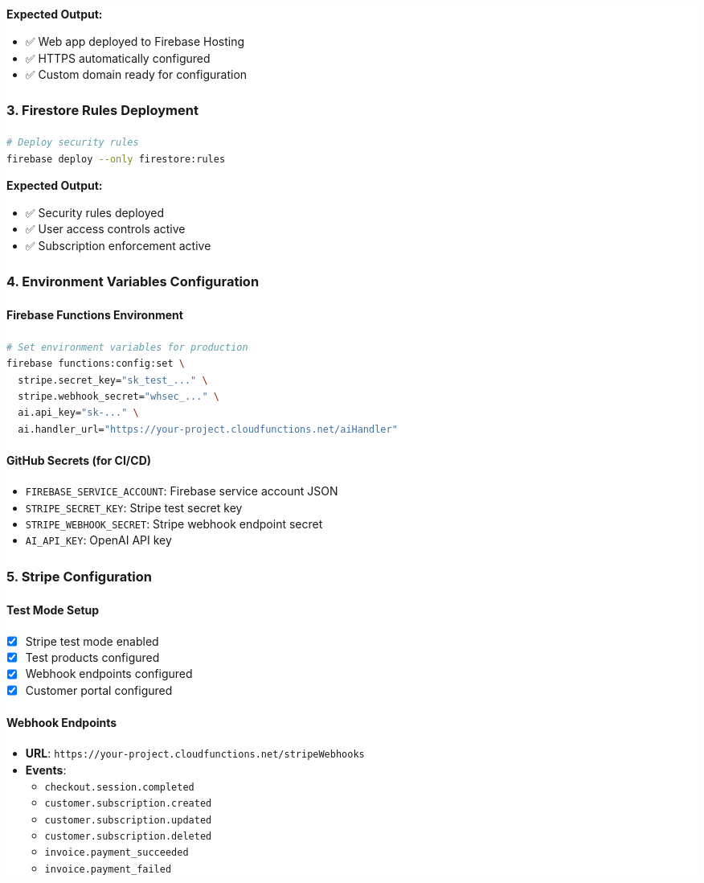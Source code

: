 **Expected Output:**
- ✅ Web app deployed to Firebase Hosting
- ✅ HTTPS automatically configured
- ✅ Custom domain ready for configuration

### 3. Firestore Rules Deployment

```bash
# Deploy security rules
firebase deploy --only firestore:rules
```

**Expected Output:**
- ✅ Security rules deployed
- ✅ User access controls active
- ✅ Subscription enforcement active

### 4. Environment Variables Configuration

#### Firebase Functions Environment
```bash
# Set environment variables for production
firebase functions:config:set \
  stripe.secret_key="sk_test_..." \
  stripe.webhook_secret="whsec_..." \
  ai.api_key="sk-..." \
  ai.handler_url="https://your-project.cloudfunctions.net/aiHandler"
```

#### GitHub Secrets (for CI/CD)
- `FIREBASE_SERVICE_ACCOUNT`: Firebase service account JSON
- `STRIPE_SECRET_KEY`: Stripe test secret key
- `STRIPE_WEBHOOK_SECRET`: Stripe webhook endpoint secret
- `AI_API_KEY`: OpenAI API key

### 5. Stripe Configuration

#### Test Mode Setup
- [x] Stripe test mode enabled
- [x] Test products configured
- [x] Webhook endpoints configured
- [x] Customer portal configured

#### Webhook Endpoints
- **URL**: `https://your-project.cloudfunctions.net/stripeWebhooks`
- **Events**: 
  - `checkout.session.completed`
  - `customer.subscription.created`
  - `customer.subscription.updated`
  - `customer.subscription.deleted`
  - `invoice.payment_succeeded`
  - `invoice.payment_failed`
